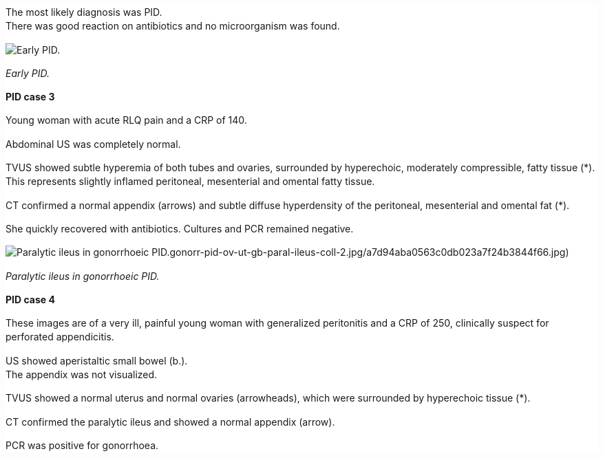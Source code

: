 The most likely diagnosis was PID.  
There was good reaction on antibiotics and no microorganism was found.








![Early PID.](/img/containers/main/./24--wrsch-pid-coll-2.jpg/8877bd50c25a12b28c76a5a79651805c.jpg)

*Early PID.*



**PID case 3**  


Young woman with acute RLQ pain and a CRP of 140.
  
Abdominal US was completely normal.  

TVUS showed subtle hyperemia of both tubes and ovaries,
surrounded by hyperechoic, moderately compressible, fatty tissue (\*).   
This
represents slightly inflamed peritoneal, mesenterial and omental fatty tissue.

CT confirmed a normal appendix (arrows) and subtle diffuse
hyperdensity of the peritoneal, mesenterial and omental fat (\*). 

She quickly
recovered with antibiotics. Cultures and PCR remained negative.








![Paralytic ileus in gonorrhoeic PID.](/img/containers/main/./27-)gonorr-pid-ov-ut-gb-paral-ileus-coll-2.jpg/a7d94aba0563c0db023a7f24b3844f66.jpg)

*Paralytic ileus in gonorrhoeic PID.*



**PID case 4**

These images are of a very ill, painful young woman with generalized peritonitis
and a CRP of 250, clinically suspect for perforated appendicitis.

US showed aperistaltic small bowel (b.).  
The appendix
was not visualized.

TVUS showed a normal uterus and normal ovaries
(arrowheads), which were surrounded by hyperechoic tissue (\*).

CT confirmed the paralytic ileus and showed a normal
appendix (arrow). 

PCR was positive for gonorrhoea. 



